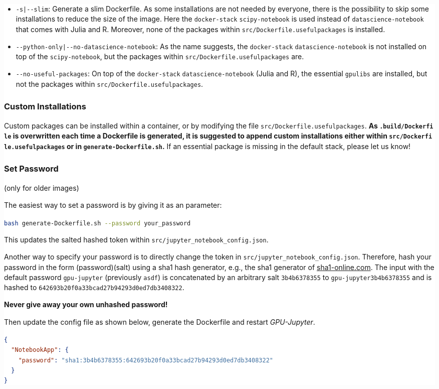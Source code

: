 * `-s|--slim`: Generate a slim Dockerfile. 
As some installations are not needed by everyone, there is the possibility to skip some 
installations to reduce the size of the image.
Here the `docker-stack` `scipy-notebook` is used instead of `datascience-notebook` 
that comes with Julia and R. 
Moreover, none of the packages within `src/Dockerfile.usefulpackages` is installed.

* `--python-only|--no-datascience-notebook`: As the name suggests, the `docker-stack` `datascience-notebook` 
is not installed
on top of the `scipy-notebook`, but the packages within `src/Dockerfile.usefulpackages` are.

* `--no-useful-packages`: On top of the `docker-stack` `datascience-notebook` (Julia and R), 
the essential `gpulibs` are installed, but not the packages within `src/Dockerfile.usefulpackages`.


### Custom Installations

Custom packages can be installed within a container, or by modifying the file
`src/Dockerfile.usefulpackages`.
**As `.build/Dockerfile` is overwritten each time a Dockerfile is generated, 
it is suggested to append custom installations either
within `src/Dockerfile.usefulpackages` or in `generate-Dockerfile.sh`.**
If an essential package is missing in the default stack, please let us know!



### Set Password

(only for older images)

The easiest way to set a password is by giving it as an parameter:
```bash
bash generate-Dockerfile.sh --password your_password
```
This updates the salted hashed token within `src/jupyter_notebook_config.json`.


Another way to specify your password is to directly change the token in `src/jupyter_notebook_config.json`.
Therefore, hash your password in the form (password)(salt) using a sha1 hash generator, e.g., 
the sha1 generator of [sha1-online.com](http://www.sha1-online.com/). The input with the 
default password `gpu-jupyter` (previously `asdf`) is concatenated by an arbitrary salt 
`3b4b6378355` to `gpu-jupyter3b4b6378355` and is hashed to `642693b20f0a33bcad27b94293d0ed7db3408322`.

**Never give away your own unhashed password!**

Then update the config file as shown below, generate the Dockerfile and restart *GPU-Jupyter*.

```json
{
  "NotebookApp": {
    "password": "sha1:3b4b6378355:642693b20f0a33bcad27b94293d0ed7db3408322"
  }
}
```

